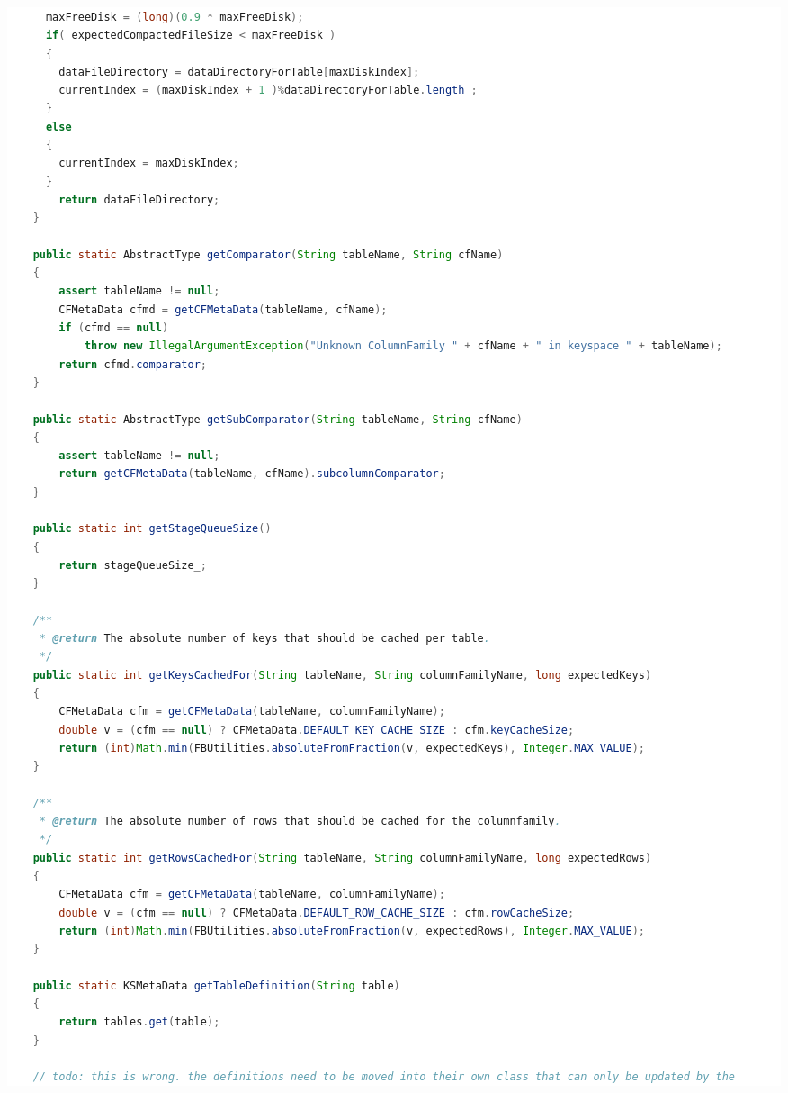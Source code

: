 ```java
      maxFreeDisk = (long)(0.9 * maxFreeDisk);
      if( expectedCompactedFileSize < maxFreeDisk )
      {
        dataFileDirectory = dataDirectoryForTable[maxDiskIndex];
        currentIndex = (maxDiskIndex + 1 )%dataDirectoryForTable.length ;
      }
      else
      {
        currentIndex = maxDiskIndex;
      }
        return dataFileDirectory;
    }
    
    public static AbstractType getComparator(String tableName, String cfName)
    {
        assert tableName != null;
        CFMetaData cfmd = getCFMetaData(tableName, cfName);
        if (cfmd == null)
            throw new IllegalArgumentException("Unknown ColumnFamily " + cfName + " in keyspace " + tableName);
        return cfmd.comparator;
    }

    public static AbstractType getSubComparator(String tableName, String cfName)
    {
        assert tableName != null;
        return getCFMetaData(tableName, cfName).subcolumnComparator;
    }

    public static int getStageQueueSize()
    {
        return stageQueueSize_;
    }

    /**
     * @return The absolute number of keys that should be cached per table.
     */
    public static int getKeysCachedFor(String tableName, String columnFamilyName, long expectedKeys)
    {
        CFMetaData cfm = getCFMetaData(tableName, columnFamilyName);
        double v = (cfm == null) ? CFMetaData.DEFAULT_KEY_CACHE_SIZE : cfm.keyCacheSize;
        return (int)Math.min(FBUtilities.absoluteFromFraction(v, expectedKeys), Integer.MAX_VALUE);
    }

    /**
     * @return The absolute number of rows that should be cached for the columnfamily.
     */
    public static int getRowsCachedFor(String tableName, String columnFamilyName, long expectedRows)
    {
        CFMetaData cfm = getCFMetaData(tableName, columnFamilyName);
        double v = (cfm == null) ? CFMetaData.DEFAULT_ROW_CACHE_SIZE : cfm.rowCacheSize;
        return (int)Math.min(FBUtilities.absoluteFromFraction(v, expectedRows), Integer.MAX_VALUE);
    }

    public static KSMetaData getTableDefinition(String table)
    {
        return tables.get(table);
    }

    // todo: this is wrong. the definitions need to be moved into their own class that can only be updated by the
```